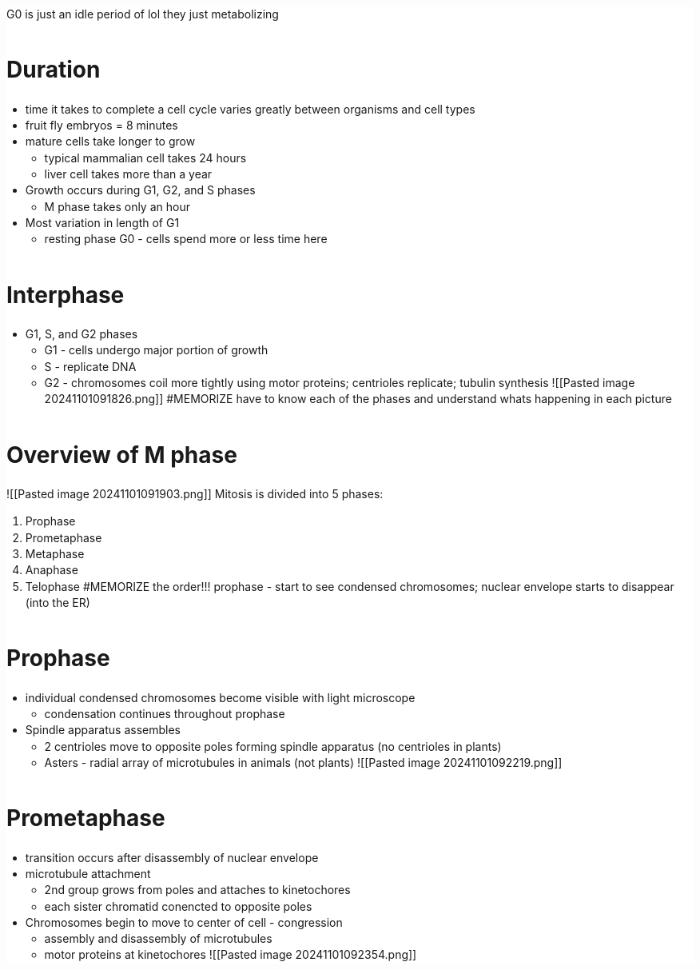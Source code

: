 G0 is just an idle period of lol
	they just metabolizing

# Duration
- time it takes to complete a cell cycle varies greatly between organisms and cell types
- fruit fly embryos = 8 minutes
- mature cells take longer to grow
	- typical mammalian cell takes 24 hours
	- liver cell takes more than a year
- Growth occurs during G1, G2, and S phases
	- M phase takes only an hour
- Most variation in length of G1
	- resting phase G0 - cells spend more or less time here

# Interphase
- G1, S, and G2 phases
	- G1 - cells undergo major portion of growth
	- S - replicate DNA
	- G2 - chromosomes coil more tightly using motor proteins; centrioles replicate; tubulin synthesis
	![[Pasted image 20241101091826.png]]
	#MEMORIZE have to know each of the phases and understand whats happening in each picture

# Overview of M phase
![[Pasted image 20241101091903.png]]
Mitosis is divided into 5 phases:
1. Prophase
2. Prometaphase
3. Metaphase
4. Anaphase
5. Telophase
#MEMORIZE the order!!!
prophase - start to see condensed chromosomes; nuclear envelope starts to disappear (into the ER)
# Prophase
- individual condensed chromosomes become visible with light microscope
	- condensation continues throughout prophase
- Spindle apparatus assembles
	- 2 centrioles move to opposite poles forming spindle apparatus (no centrioles in plants)
	- Asters - radial array of microtubules in animals (not plants)
![[Pasted image 20241101092219.png]]

# Prometaphase
- transition occurs after disassembly of nuclear envelope
- microtubule attachment
	- 2nd group grows from poles and attaches to kinetochores
	- each sister chromatid conencted to opposite poles
- Chromosomes begin to move to center of cell - congression
	- assembly and disassembly of microtubules
	- motor proteins at kinetochores
![[Pasted image 20241101092354.png]]
